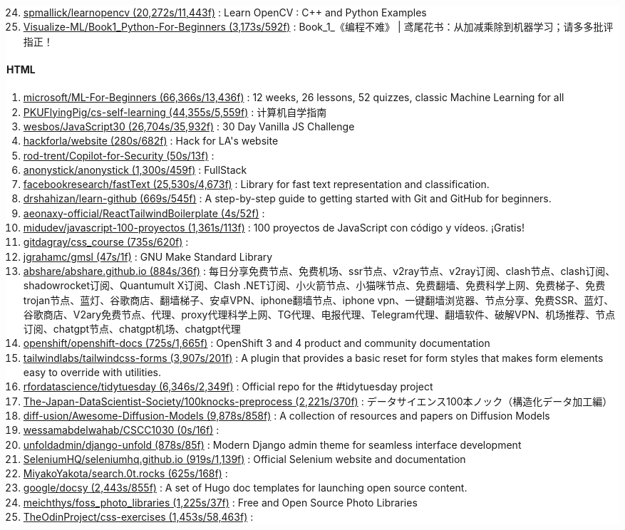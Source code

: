24. [spmallick/learnopencv (20,272s/11,443f)](https://github.com/spmallick/learnopencv) : Learn OpenCV : C++ and Python Examples
25. [Visualize-ML/Book1_Python-For-Beginners (3,173s/592f)](https://github.com/Visualize-ML/Book1_Python-For-Beginners) : Book_1_《编程不难》 | 鸢尾花书：从加减乘除到机器学习；请多多批评指正！

#### HTML
1. [microsoft/ML-For-Beginners (66,366s/13,436f)](https://github.com/microsoft/ML-For-Beginners) : 12 weeks, 26 lessons, 52 quizzes, classic Machine Learning for all
2. [PKUFlyingPig/cs-self-learning (44,355s/5,559f)](https://github.com/PKUFlyingPig/cs-self-learning) : 计算机自学指南
3. [wesbos/JavaScript30 (26,704s/35,932f)](https://github.com/wesbos/JavaScript30) : 30 Day Vanilla JS Challenge
4. [hackforla/website (280s/682f)](https://github.com/hackforla/website) : Hack for LA's website
5. [rod-trent/Copilot-for-Security (50s/13f)](https://github.com/rod-trent/Copilot-for-Security) : 
6. [anonystick/anonystick (1,300s/459f)](https://github.com/anonystick/anonystick) : FullStack
7. [facebookresearch/fastText (25,530s/4,673f)](https://github.com/facebookresearch/fastText) : Library for fast text representation and classification.
8. [drshahizan/learn-github (669s/545f)](https://github.com/drshahizan/learn-github) : A step-by-step guide to getting started with Git and GitHub for beginners.
9. [aeonaxy-official/ReactTailwindBoilerplate (4s/52f)](https://github.com/aeonaxy-official/ReactTailwindBoilerplate) : 
10. [midudev/javascript-100-proyectos (1,361s/113f)](https://github.com/midudev/javascript-100-proyectos) : 100 proyectos de JavaScript con código y vídeos. ¡Gratis!
11. [gitdagray/css_course (735s/620f)](https://github.com/gitdagray/css_course) : 
12. [jgrahamc/gmsl (47s/1f)](https://github.com/jgrahamc/gmsl) : GNU Make Standard Library
13. [abshare/abshare.github.io (884s/36f)](https://github.com/abshare/abshare.github.io) : 每日分享免费节点、免费机场、ssr节点、v2ray节点、v2ray订阅、clash节点、clash订阅、shadowrocket订阅、Quantumult X订阅、Clash .NET订阅、小火箭节点、小猫咪节点、免费翻墙、免费科学上网、免费梯子、免费trojan节点、蓝灯、谷歌商店、翻墙梯子、安卓VPN、iphone翻墙节点、iphone vpn、一键翻墙浏览器、节点分享、免费SSR、蓝灯、谷歌商店、V2ary免费节点、代理、proxy代理科学上网、TG代理、电报代理、Telegram代理、翻墙软件、破解VPN、机场推荐、节点订阅、chatgpt节点、chatgpt机场、chatgpt代理
14. [openshift/openshift-docs (725s/1,665f)](https://github.com/openshift/openshift-docs) : OpenShift 3 and 4 product and community documentation
15. [tailwindlabs/tailwindcss-forms (3,907s/201f)](https://github.com/tailwindlabs/tailwindcss-forms) : A plugin that provides a basic reset for form styles that makes form elements easy to override with utilities.
16. [rfordatascience/tidytuesday (6,346s/2,349f)](https://github.com/rfordatascience/tidytuesday) : Official repo for the #tidytuesday project
17. [The-Japan-DataScientist-Society/100knocks-preprocess (2,221s/370f)](https://github.com/The-Japan-DataScientist-Society/100knocks-preprocess) : データサイエンス100本ノック（構造化データ加工編）
18. [diff-usion/Awesome-Diffusion-Models (9,878s/858f)](https://github.com/diff-usion/Awesome-Diffusion-Models) : A collection of resources and papers on Diffusion Models
19. [wessamabdelwahab/CSCC1030 (0s/16f)](https://github.com/wessamabdelwahab/CSCC1030) : 
20. [unfoldadmin/django-unfold (878s/85f)](https://github.com/unfoldadmin/django-unfold) : Modern Django admin theme for seamless interface development
21. [SeleniumHQ/seleniumhq.github.io (919s/1,139f)](https://github.com/SeleniumHQ/seleniumhq.github.io) : Official Selenium website and documentation
22. [MiyakoYakota/search.0t.rocks (625s/168f)](https://github.com/MiyakoYakota/search.0t.rocks) : 
23. [google/docsy (2,443s/855f)](https://github.com/google/docsy) : A set of Hugo doc templates for launching open source content.
24. [meichthys/foss_photo_libraries (1,225s/37f)](https://github.com/meichthys/foss_photo_libraries) : Free and Open Source Photo Libraries
25. [TheOdinProject/css-exercises (1,453s/58,463f)](https://github.com/TheOdinProject/css-exercises) : 

